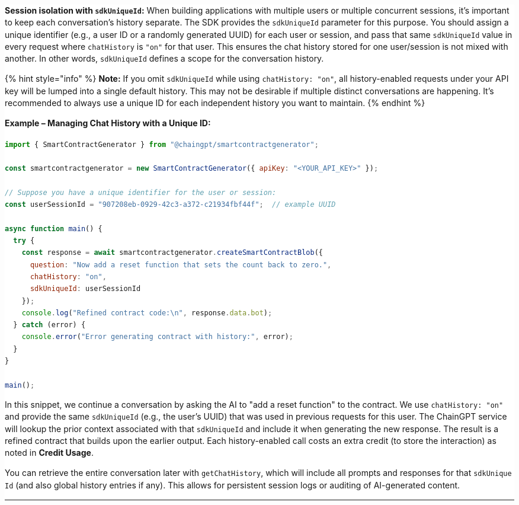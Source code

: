 **Session isolation with `sdkUniqueId`:** When building applications with multiple users or multiple concurrent sessions, it’s important to keep each conversation’s history separate. The SDK provides the `sdkUniqueId` parameter for this purpose. You should assign a unique identifier (e.g., a user ID or a randomly generated UUID) for each user or session, and pass that same `sdkUniqueId` value in every request where `chatHistory` is `"on"` for that user. This ensures the chat history stored for one user/session is not mixed with another. In other words, `sdkUniqueId` defines a scope for the conversation history.

{% hint style="info" %}
**Note:** If you omit `sdkUniqueId` while using `chatHistory: "on"`, all history-enabled requests under your API key will be lumped into a single default history. This may not be desirable if multiple distinct conversations are happening. It’s recommended to always use a unique ID for each independent history you want to maintain.
{% endhint %}

**Example – Managing Chat History with a Unique ID:**

```javascript
import { SmartContractGenerator } from "@chaingpt/smartcontractgenerator";

const smartcontractgenerator = new SmartContractGenerator({ apiKey: "<YOUR_API_KEY>" });

// Suppose you have a unique identifier for the user or session:
const userSessionId = "907208eb-0929-42c3-a372-c21934fbf44f";  // example UUID

async function main() {
  try {
    const response = await smartcontractgenerator.createSmartContractBlob({
      question: "Now add a reset function that sets the count back to zero.", 
      chatHistory: "on",
      sdkUniqueId: userSessionId
    });
    console.log("Refined contract code:\n", response.data.bot);
  } catch (error) {
    console.error("Error generating contract with history:", error);
  }
}

main();
```

In this snippet, we continue a conversation by asking the AI to "add a reset function" to the contract. We use `chatHistory: "on"` and provide the same `sdkUniqueId` (e.g., the user’s UUID) that was used in previous requests for this user. The ChainGPT service will lookup the prior context associated with that `sdkUniqueId` and include it when generating the new response. The result is a refined contract that builds upon the earlier output. Each history-enabled call costs an extra credit (to store the interaction) as noted in **Credit Usage**.

You can retrieve the entire conversation later with `getChatHistory`, which will include all prompts and responses for that `sdkUniqueId` (and also global history entries if any). This allows for persistent session logs or auditing of AI-generated content.

***
